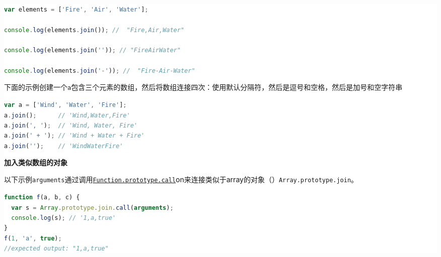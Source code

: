 ~~~js
var elements = ['Fire', 'Air', 'Water'];

console.log(elements.join()); //  "Fire,Air,Water"

console.log(elements.join('')); // "FireAirWater"

console.log(elements.join('-')); //  "Fire-Air-Water"


~~~



下面的示例创建一个`a`包含三个元素的数组，然后将数组连接四次：使用默认分隔符，然后是逗号和空格，然后是加号和空字符串

~~~js
var a = ['Wind', 'Water', 'Fire'];
a.join();      // 'Wind,Water,Fire'
a.join(', ');  // 'Wind, Water, Fire'
a.join(' + '); // 'Wind + Water + Fire'
a.join('');    // 'WindWaterFire'
~~~



**加入类似数组的对象**

以下示例`arguments`通过调用[`Function.prototype.call`](https://developer.mozilla.org/en-US/docs/Web/JavaScript/Reference/Global_Objects/Function/call)on来连接类似于array的对象（）`Array.prototype.join`。

~~~js
function f(a, b, c) {
  var s = Array.prototype.join.call(arguments);
  console.log(s); // '1,a,true'
}
f(1, 'a', true);
//expected output: "1,a,true"
~~~

